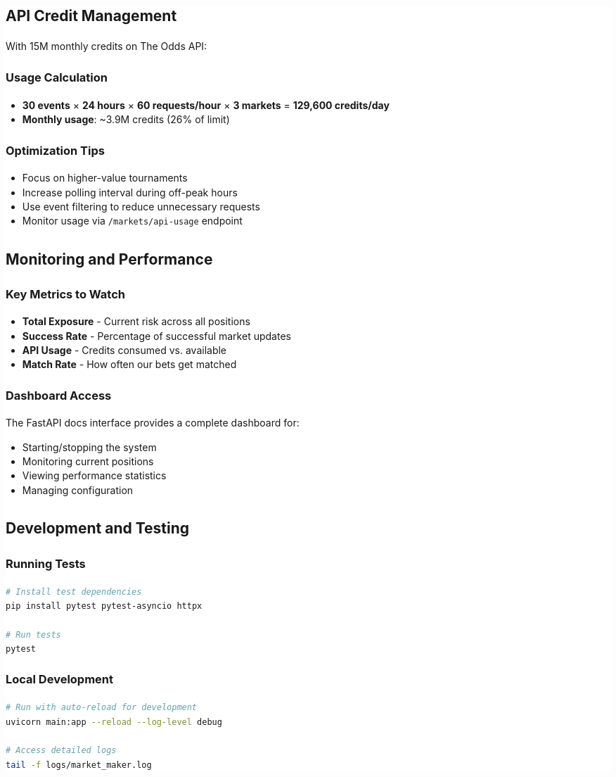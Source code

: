 ## API Credit Management

With 15M monthly credits on The Odds API:

### Usage Calculation
- **30 events** × **24 hours** × **60 requests/hour** × **3 markets** = **129,600 credits/day**
- **Monthly usage**: ~3.9M credits (26% of limit)

### Optimization Tips
- Focus on higher-value tournaments
- Increase polling interval during off-peak hours
- Use event filtering to reduce unnecessary requests
- Monitor usage via `/markets/api-usage` endpoint

## Monitoring and Performance

### Key Metrics to Watch
- **Total Exposure** - Current risk across all positions
- **Success Rate** - Percentage of successful market updates
- **API Usage** - Credits consumed vs. available
- **Match Rate** - How often our bets get matched

### Dashboard Access
The FastAPI docs interface provides a complete dashboard for:
- Starting/stopping the system
- Monitoring current positions
- Viewing performance statistics
- Managing configuration

## Development and Testing

### Running Tests
```bash
# Install test dependencies
pip install pytest pytest-asyncio httpx

# Run tests
pytest
```

### Local Development
```bash
# Run with auto-reload for development
uvicorn main:app --reload --log-level debug

# Access detailed logs
tail -f logs/market_maker.log
```
